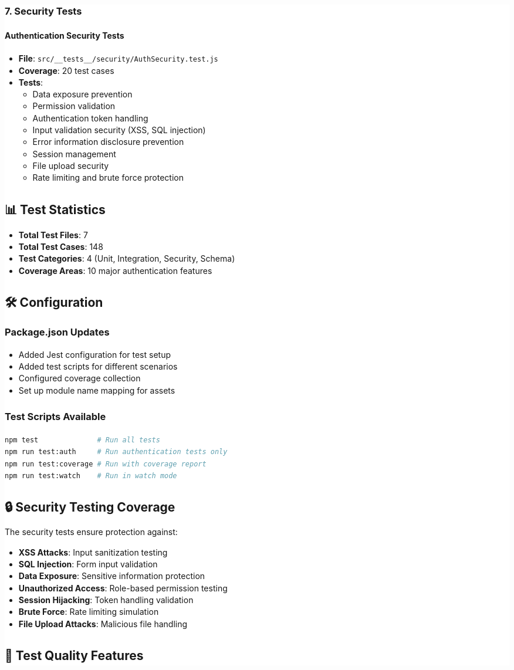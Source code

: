 ### 7. Security Tests

#### Authentication Security Tests
- **File**: `src/__tests__/security/AuthSecurity.test.js`
- **Coverage**: 20 test cases
- **Tests**:
  - Data exposure prevention
  - Permission validation
  - Authentication token handling
  - Input validation security (XSS, SQL injection)
  - Error information disclosure prevention
  - Session management
  - File upload security
  - Rate limiting and brute force protection

## 📊 Test Statistics

- **Total Test Files**: 7
- **Total Test Cases**: 148
- **Test Categories**: 4 (Unit, Integration, Security, Schema)
- **Coverage Areas**: 10 major authentication features

## 🛠️ Configuration

### Package.json Updates
- Added Jest configuration for test setup
- Added test scripts for different scenarios
- Configured coverage collection
- Set up module name mapping for assets

### Test Scripts Available
```bash
npm test              # Run all tests
npm run test:auth     # Run authentication tests only
npm run test:coverage # Run with coverage report
npm run test:watch    # Run in watch mode
```

## 🔒 Security Testing Coverage

The security tests ensure protection against:
- **XSS Attacks**: Input sanitization testing
- **SQL Injection**: Form input validation
- **Data Exposure**: Sensitive information protection
- **Unauthorized Access**: Role-based permission testing
- **Session Hijacking**: Token handling validation
- **Brute Force**: Rate limiting simulation
- **File Upload Attacks**: Malicious file handling

## 🎯 Test Quality Features
